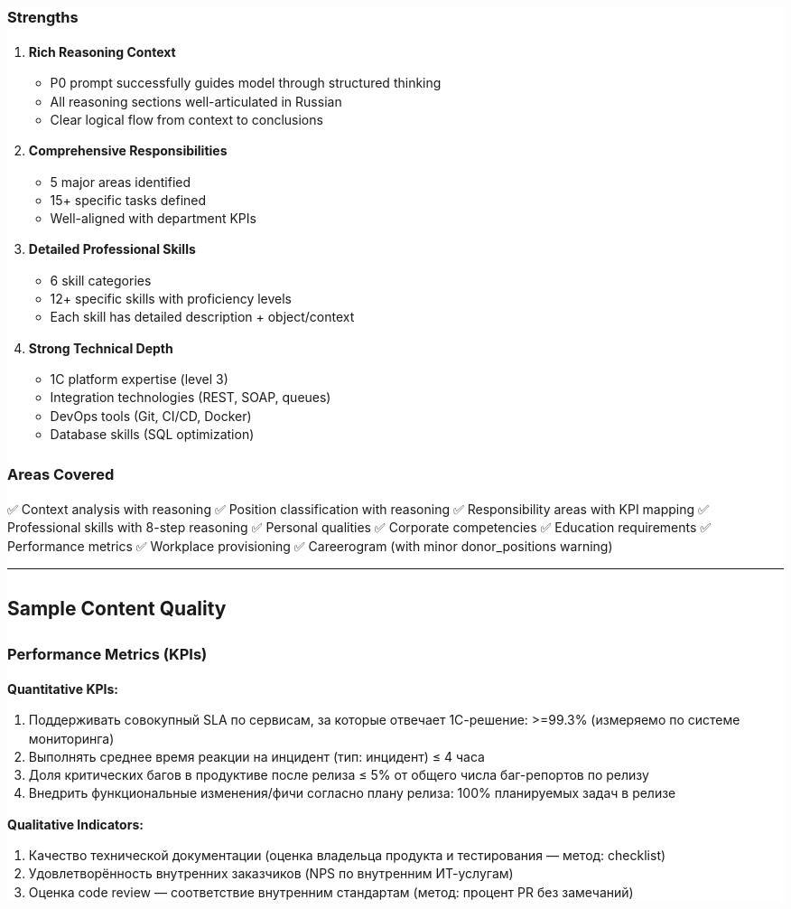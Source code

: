### Strengths

1. **Rich Reasoning Context**
   - P0 prompt successfully guides model through structured thinking
   - All reasoning sections well-articulated in Russian
   - Clear logical flow from context to conclusions

2. **Comprehensive Responsibilities**
   - 5 major areas identified
   - 15+ specific tasks defined
   - Well-aligned with department KPIs

3. **Detailed Professional Skills**
   - 6 skill categories
   - 12+ specific skills with proficiency levels
   - Each skill has detailed description + object/context

4. **Strong Technical Depth**
   - 1С platform expertise (level 3)
   - Integration technologies (REST, SOAP, queues)
   - DevOps tools (Git, CI/CD, Docker)
   - Database skills (SQL optimization)

### Areas Covered

✅ Context analysis with reasoning
✅ Position classification with reasoning
✅ Responsibility areas with KPI mapping
✅ Professional skills with 8-step reasoning
✅ Personal qualities
✅ Corporate competencies
✅ Education requirements
✅ Performance metrics
✅ Workplace provisioning
✅ Careerogram (with minor donor_positions warning)

---

## Sample Content Quality

### Performance Metrics (KPIs)

**Quantitative KPIs:**
1. Поддерживать совокупный SLA по сервисам, за которые отвечает 1С-решение: >=99.3% (измеряемо по системе мониторинга)
2. Выполнять среднее время реакции на инцидент (тип: инцидент) ≤ 4 часа
3. Доля критических багов в продуктиве после релиза ≤ 5% от общего числа баг-репортов по релизу
4. Внедрить функциональные изменения/фичи согласно плану релиза: 100% планируемых задач в релизе

**Qualitative Indicators:**
1. Качество технической документации (оценка владельца продукта и тестирования — метод: checklist)
2. Удовлетворённость внутренних заказчиков (NPS по внутренним ИТ-услугам)
3. Оценка code review — соответствие внутренним стандартам (метод: процент PR без замечаний)
